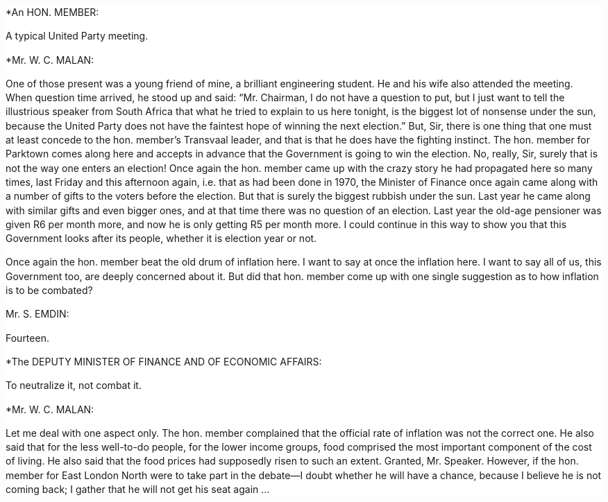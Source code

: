 </speech>

<speech by="#hon_member">

<from>*An <person refersTo="hansard_za">HON. MEMBER</person>:</from>

<p>A typical United Party meeting.</p>

</speech>

<speech by="#malan">

<from>*Mr. <person refersTo="hansard_za">W. C. MALAN</person>:</from>

<p>One of those present was a young friend of mine, a brilliant engineering student. He and his wife also attended the meeting. When question time arrived, he stood up and said: &#x201C;Mr. Chairman, I do not have a question to put, but I just want to tell the illustrious speaker from South Africa that what he tried to explain to us here tonight, is the biggest lot of nonsense under the sun, because the United Party does not have the faintest hope of winning the next election.&#x201D; But, Sir, there is one thing that one must at least concede to the hon. member&#x2019;s Transvaal leader, and that is that he does have the fighting instinct. The hon. member for Parktown comes along here and accepts in advance that the Government is going to win the election. No, really, Sir, surely that is not the way one enters an election! Once again the hon. member came up with the crazy story he had propagated here so many times, last Friday and this afternoon again, i.e. that as had been done in 1970, the Minister of Finance once again came along with a number of gifts to the voters before the election. But that is surely the biggest rubbish under the sun. Last year he came along with similar gifts and even bigger ones, and at that time there was no question of an election. Last year the old-age pensioner was given R6 per month more, and now he is only getting R5 per month more. I could continue in this way to show you that this Government looks after its people, whether it is election year or not.</p>

<p>Once again the hon. member beat the old drum of inflation here. I want to say at once the inflation here. I want to say all of us, this Government too, are deeply concerned about it. But did that hon. member <span class="col_1101-1102" refersTo="page_0562"/>come up with one single suggestion as to how inflation is to be combated?</p>

</speech>

<speech by="#emdin">

<from>Mr. <person refersTo="hansard_za">S. EMDIN</person>:</from>

<p>Fourteen.</p>

</speech>

<speech by="#deputy_minister_of_finance_and_of_economic_affairs">

<from>*The <person refersTo="hansard_za">DEPUTY MINISTER OF FINANCE AND OF ECONOMIC AFFAIRS</person>:</from>

<p>To neutralize it, not combat it.</p>

</speech>

<speech by="#malan">

<from>*Mr. <person refersTo="hansard_za">W. C. MALAN</person>:</from>

<p>Let me deal with one aspect only. The hon. member complained that the official rate of inflation was not the correct one. He also said that for the less well-to-do people, for the lower income groups, food comprised the most important component of the cost of living. He also said that the food prices had supposedly risen to such an extent. Granted, Mr. Speaker. However, if the hon. member for East London North were to take part in the debate&#x2014;I doubt whether he will have a chance, because I believe he is not coming back; I gather that he will not get his seat again &#x2026;</p>
